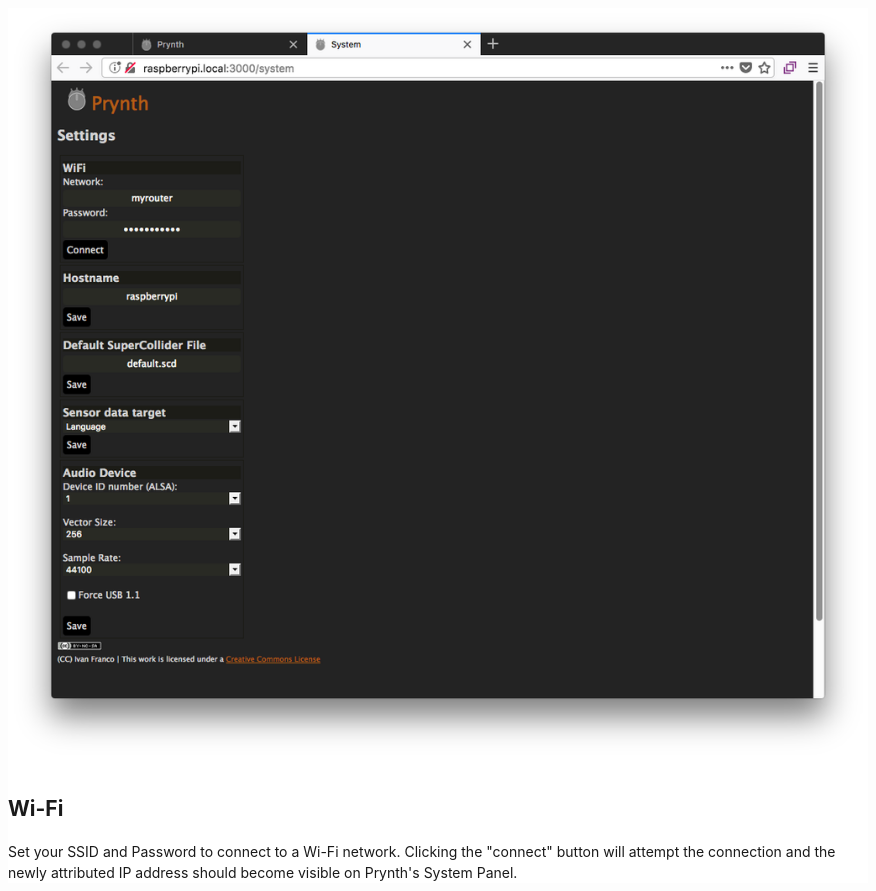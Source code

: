 [![System Settings](images/system_settings_1.png)](images/system_settings_1.png)

## Wi-Fi
Set your SSID and Password to connect to a Wi-Fi network. Clicking the "connect" button will attempt the connection and the newly attributed IP address should become visible on Prynth's System Panel.
